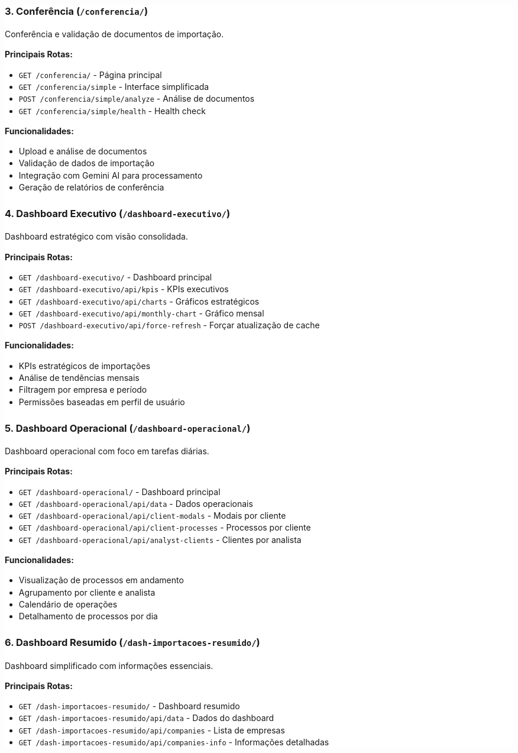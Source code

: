 ### 3. **Conferência** (`/conferencia/`)
Conferência e validação de documentos de importação.

**Principais Rotas:**
- `GET /conferencia/` - Página principal
- `GET /conferencia/simple` - Interface simplificada
- `POST /conferencia/simple/analyze` - Análise de documentos
- `GET /conferencia/simple/health` - Health check

**Funcionalidades:**
- Upload e análise de documentos
- Validação de dados de importação
- Integração com Gemini AI para processamento
- Geração de relatórios de conferência

### 4. **Dashboard Executivo** (`/dashboard-executivo/`)
Dashboard estratégico com visão consolidada.

**Principais Rotas:**
- `GET /dashboard-executivo/` - Dashboard principal
- `GET /dashboard-executivo/api/kpis` - KPIs executivos
- `GET /dashboard-executivo/api/charts` - Gráficos estratégicos
- `GET /dashboard-executivo/api/monthly-chart` - Gráfico mensal
- `POST /dashboard-executivo/api/force-refresh` - Forçar atualização de cache

**Funcionalidades:**
- KPIs estratégicos de importações
- Análise de tendências mensais
- Filtragem por empresa e período
- Permissões baseadas em perfil de usuário

### 5. **Dashboard Operacional** (`/dashboard-operacional/`)
Dashboard operacional com foco em tarefas diárias.

**Principais Rotas:**
- `GET /dashboard-operacional/` - Dashboard principal
- `GET /dashboard-operacional/api/data` - Dados operacionais
- `GET /dashboard-operacional/api/client-modals` - Modais por cliente
- `GET /dashboard-operacional/api/client-processes` - Processos por cliente
- `GET /dashboard-operacional/api/analyst-clients` - Clientes por analista

**Funcionalidades:**
- Visualização de processos em andamento
- Agrupamento por cliente e analista
- Calendário de operações
- Detalhamento de processos por dia

### 6. **Dashboard Resumido** (`/dash-importacoes-resumido/`)
Dashboard simplificado com informações essenciais.

**Principais Rotas:**
- `GET /dash-importacoes-resumido/` - Dashboard resumido
- `GET /dash-importacoes-resumido/api/data` - Dados do dashboard
- `GET /dash-importacoes-resumido/api/companies` - Lista de empresas
- `GET /dash-importacoes-resumido/api/companies-info` - Informações detalhadas
